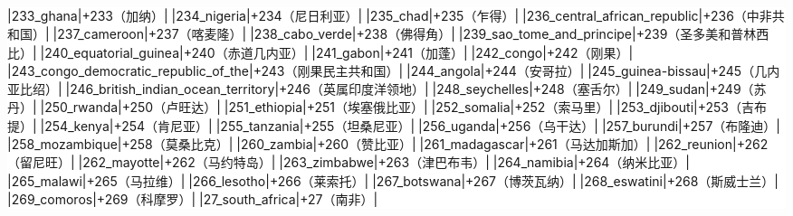 |233_ghana|+233（加纳）|
|234_nigeria|+234（尼日利亚）|
|235_chad|+235（乍得）|
|236_central_african_republic|+236（中非共和国）|
|237_cameroon|+237（喀麦隆）|
|238_cabo_verde|+238（佛得角）|
|239_sao_tome_and_principe|+239（圣多美和普林西比）|
|240_equatorial_guinea|+240（赤道几内亚）|
|241_gabon|+241（加蓬）|
|242_congo|+242（刚果）|
|243_congo_democratic_republic_of_the|+243（刚果民主共和国）|
|244_angola|+244（安哥拉）|
|245_guinea-bissau|+245（几内亚比绍）|
|246_british_indian_ocean_territory|+246（英属印度洋领地）|
|248_seychelles|+248（塞舌尔）|
|249_sudan|+249（苏丹）|
|250_rwanda|+250（卢旺达）|
|251_ethiopia|+251（埃塞俄比亚）|
|252_somalia|+252（索马里）|
|253_djibouti|+253（吉布提）|
|254_kenya|+254（肯尼亚）|
|255_tanzania|+255（坦桑尼亚）|
|256_uganda|+256（乌干达）|
|257_burundi|+257（布隆迪）|
|258_mozambique|+258（莫桑比克）|
|260_zambia|+260（赞比亚）|
|261_madagascar|+261（马达加斯加）|
|262_reunion|+262（留尼旺）|
|262_mayotte|+262（马约特岛）|
|263_zimbabwe|+263（津巴布韦）|
|264_namibia|+264（纳米比亚）|
|265_malawi|+265（马拉维）|
|266_lesotho|+266（莱索托）|
|267_botswana|+267（博茨瓦纳）|
|268_eswatini|+268（斯威士兰）|
|269_comoros|+269（科摩罗）|
|27_south_africa|+27（南非）|